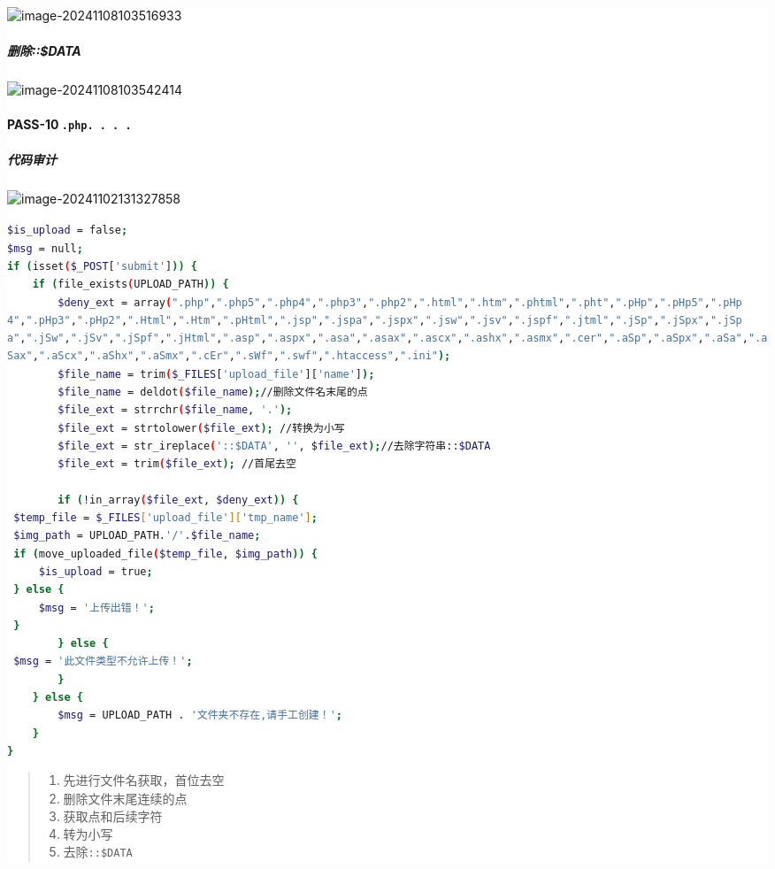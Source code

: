 ![image-20241108103516933](https://image.201068.xyz/assets/13.中车高仿真场景靶场练习/image-20241108103516933.png)

##### 删除::$DATA

![image-20241108103542414](https://image.201068.xyz/assets/13.中车高仿真场景靶场练习/image-20241108103542414.png)

#### PASS-10 `.php. . . .` 

##### 代码审计

![image-20241102131327858](https://image.201068.xyz/assets/13.中车高仿真场景靶场练习/image-20241102131327858.png)

```bash
$is_upload = false;
$msg = null;
if (isset($_POST['submit'])) {
    if (file_exists(UPLOAD_PATH)) {
        $deny_ext = array(".php",".php5",".php4",".php3",".php2",".html",".htm",".phtml",".pht",".pHp",".pHp5",".pHp4",".pHp3",".pHp2",".Html",".Htm",".pHtml",".jsp",".jspa",".jspx",".jsw",".jsv",".jspf",".jtml",".jSp",".jSpx",".jSpa",".jSw",".jSv",".jSpf",".jHtml",".asp",".aspx",".asa",".asax",".ascx",".ashx",".asmx",".cer",".aSp",".aSpx",".aSa",".aSax",".aScx",".aShx",".aSmx",".cEr",".sWf",".swf",".htaccess",".ini");
        $file_name = trim($_FILES['upload_file']['name']);
        $file_name = deldot($file_name);//删除文件名末尾的点
        $file_ext = strrchr($file_name, '.');
        $file_ext = strtolower($file_ext); //转换为小写
        $file_ext = str_ireplace('::$DATA', '', $file_ext);//去除字符串::$DATA
        $file_ext = trim($file_ext); //首尾去空
        
        if (!in_array($file_ext, $deny_ext)) {
 $temp_file = $_FILES['upload_file']['tmp_name'];
 $img_path = UPLOAD_PATH.'/'.$file_name;
 if (move_uploaded_file($temp_file, $img_path)) {
     $is_upload = true;
 } else {
     $msg = '上传出错！';
 }
        } else {
 $msg = '此文件类型不允许上传！';
        }
    } else {
        $msg = UPLOAD_PATH . '文件夹不存在,请手工创建！';
    }
}

```

> 1. 先进行文件名获取，首位去空
> 2. 删除文件末尾连续的点
> 3. 获取点和后续字符
> 4. 转为小写
> 5. 去除`::$DATA`
>
